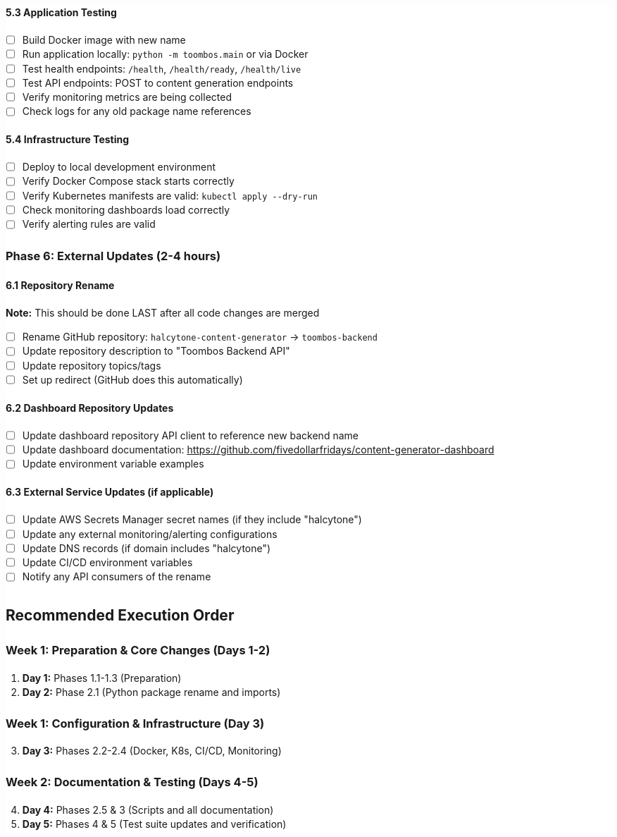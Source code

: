 #### 5.3 Application Testing
- [ ] Build Docker image with new name
- [ ] Run application locally: `python -m toombos.main` or via Docker
- [ ] Test health endpoints: `/health`, `/health/ready`, `/health/live`
- [ ] Test API endpoints: POST to content generation endpoints
- [ ] Verify monitoring metrics are being collected
- [ ] Check logs for any old package name references

#### 5.4 Infrastructure Testing
- [ ] Deploy to local development environment
- [ ] Verify Docker Compose stack starts correctly
- [ ] Verify Kubernetes manifests are valid: `kubectl apply --dry-run`
- [ ] Check monitoring dashboards load correctly
- [ ] Verify alerting rules are valid

### Phase 6: External Updates (2-4 hours)

#### 6.1 Repository Rename
**Note:** This should be done LAST after all code changes are merged

- [ ] Rename GitHub repository: `halcytone-content-generator` → `toombos-backend`
- [ ] Update repository description to "Toombos Backend API"
- [ ] Update repository topics/tags
- [ ] Set up redirect (GitHub does this automatically)

#### 6.2 Dashboard Repository Updates
- [ ] Update dashboard repository API client to reference new backend name
- [ ] Update dashboard documentation: https://github.com/fivedollarfridays/content-generator-dashboard
- [ ] Update environment variable examples

#### 6.3 External Service Updates (if applicable)
- [ ] Update AWS Secrets Manager secret names (if they include "halcytone")
- [ ] Update any external monitoring/alerting configurations
- [ ] Update DNS records (if domain includes "halcytone")
- [ ] Update CI/CD environment variables
- [ ] Notify any API consumers of the rename

## Recommended Execution Order

### Week 1: Preparation & Core Changes (Days 1-2)
1. **Day 1:** Phases 1.1-1.3 (Preparation)
2. **Day 2:** Phase 2.1 (Python package rename and imports)

### Week 1: Configuration & Infrastructure (Day 3)
3. **Day 3:** Phases 2.2-2.4 (Docker, K8s, CI/CD, Monitoring)

### Week 2: Documentation & Testing (Days 4-5)
4. **Day 4:** Phases 2.5 & 3 (Scripts and all documentation)
5. **Day 5:** Phases 4 & 5 (Test suite updates and verification)
